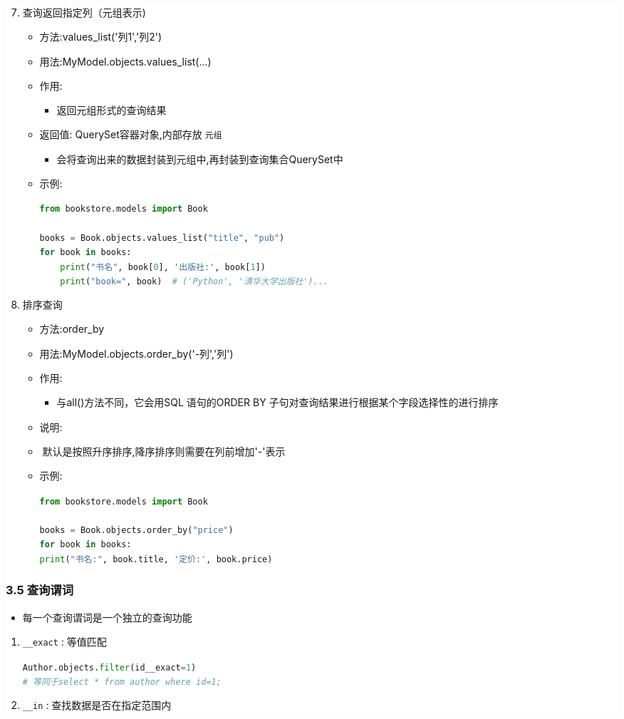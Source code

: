 7. 查询返回指定列（元组表示)

   - 方法:values_list('列1','列2')

   - 用法:MyModel.objects.values_list(...)

   - 作用:

     - 返回元组形式的查询结果

   - 返回值: QuerySet容器对象,内部存放 `元组`

     - 会将查询出来的数据封装到元组中,再封装到查询集合QuerySet中

   - 示例:

     ```python
     from bookstore.models import Book
     
     books = Book.objects.values_list("title", "pub")
     for book in books:
         print("书名", book[0], '出版社:', book[1])
         print("book=", book)  # ('Python', '清华大学出版社')...
     ```

8. 排序查询

   - 方法:order_by

   - 用法:MyModel.objects.order_by('-列','列')

   - 作用:

     - 与all()方法不同，它会用SQL 语句的ORDER BY 子句对查询结果进行根据某个字段选择性的进行排序

   - 说明:

   - ​    默认是按照升序排序,降序排序则需要在列前增加'-'表示

   - 示例: 

     ```python
     from bookstore.models import Book
     
     books = Book.objects.order_by("price")
     for book in books:
     print("书名:", book.title, '定价:', book.price)
     ```

### 3.5 查询谓词

- 每一个查询谓词是一个独立的查询功能

1. `__exact` : 等值匹配

   ```python
   Author.objects.filter(id__exact=1)
   # 等同于select * from author where id=1;
   ```

2. `__in` : 查找数据是否在指定范围内
